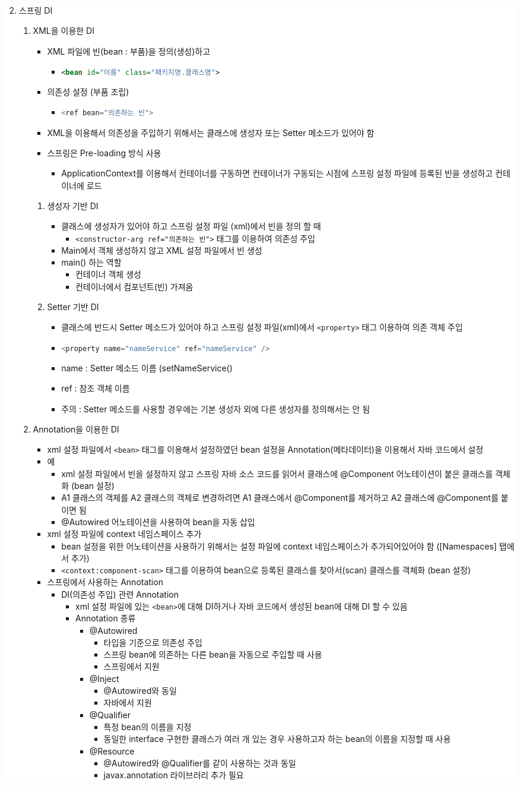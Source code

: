 2. 스프링 DI

   1. XML을 이용한 DI

      - XML 파일에 빈(bean : 부품)을 정의(생성)하고

        - ```xml
          <bean id="이름" class="패키지명.클래스명">
          ```

      - 의존성 설정 (부품 조립)

        - ```java
          <ref bean="의존하는 빈">
          ```

      - XML을 이용해서 의존성을 주입하기 위해서는 클래스에 생성자 또는 Setter 메소드가 있어야 함

      - 스프링은 Pre-loading 방식 사용

        - ApplicationContext를 이용해서 컨테이너를 구동하면 컨테이너가 구동되는 시점에 스프링 설정 파일에 등록된 빈을 생성하고 컨테이너에 로드

      1. 생성자 기반 DI

         - 클래스에 생성자가 있어야 하고 스프링 설정 파일 (xml)에서 빈을 정의 할 때
           - `<constructor-arg ref="의존하는 빈">` 태그를 이용하여 의존성 주입
         - Main에서 객체 생성하지 않고 XML 설정 파일에서 빈 생성
         - main() 하는 역할
           - 컨테이너 객체 생성
           - 컨테이너에서 컴포넌트(빈) 가져옴

      2. Setter 기반 DI

         - 클래스에 반드시 Setter 메소드가 있어야 하고 스프링 설정 파일(xml)에서 `<property>` 태그 이용하여 의존 객체 주입

         - ```java
           <property name="nameService" ref="nameService" />
           ```

         - name : Setter 메소드 이름 (setNameService()

         - ref : 참조 객체 이름

         - 주의 : Setter 메소드를 사용할 경우에는 기본 생성자 외에 다른 생성자를 정의해서는 안 됨

   2. Annotation을 이용한 DI
   
      - xml 설정 파일에서 `<bean>` 태그를 이용해서 설정하였던 bean 설정을 Annotation(메타데이터)을 이용해서 자바 코드에서 설정
      - 예
        - xml 설정 파일에서 빈을 설정하지 않고 스프링 자바 소스 코드를 읽어서 클래스에 @Component 어노테이션이 붙은 클래스를 객체화 (bean 설정)
        - A1 클래스의 객체를 A2 클래스의 객체로 변경하려면 A1 클래스에서 @Component를 제거하고 A2 클래스에 @Component를 붙이면 됨
        - @Autowired 어노테이션을 사용하여 bean을 자동 삽입
      - xml 설정 파일에 context 네임스페이스 추가
        - bean 설정을 위한 어노테이션을 사용하기 위해서는 설정 파일에 context 네임스페이스가 추가되어있어야 함 ([Namespaces] 탭에서 추가)
        - `<context:component-scan>` 태그를 이용하여 bean으로 등록된 클래스를 찾아서(scan) 클래스를 객체화 (bean 설정)
      - 스프링에서 사용하는 Annotation
        - DI(의존성 주입) 관련 Annotation
          - xml 설정 파일에 있는 `<bean>`에 대해 DI하거나 자바 코드에서 생성된 bean에 대해 DI 할 수 있음
          - Annotation 종류
            - @Autowired
              - 타입을 기준으로 의존성 주입
              - 스프링 bean에 의존하는 다른 bean을 자동으로 주입할 때 사용
              - 스프링에서 지원
            - @Inject
              - @Autowired와 동일
              - 자바에서 지원
            - @Qualifier
              - 특정 bean의 이름을 지정
              - 동일한 interface 구현한 클래스가 여러 개 있는 경우 사용하고자 하는 bean의 이름을 지정할 때 사용
            - @Resource
              - @Autowired와 @Qualifier를 같이 사용하는 것과 동일
              - javax.annotation 라이브러리 추가 필요